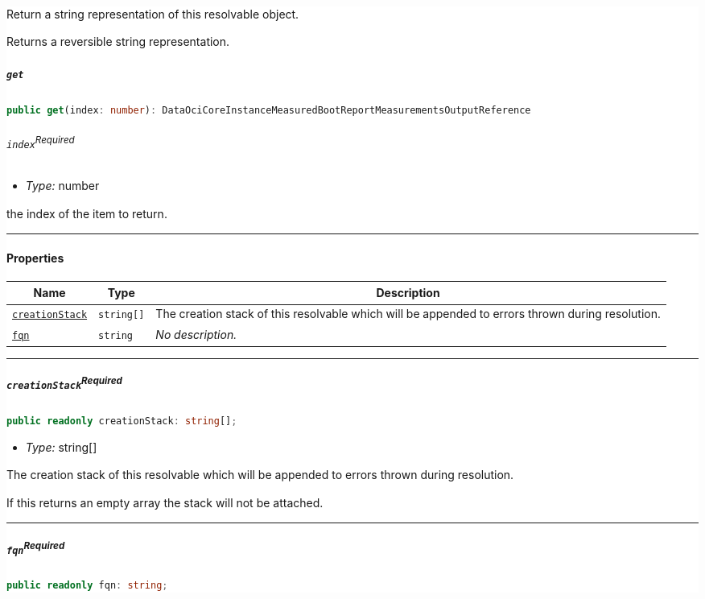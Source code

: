 Return a string representation of this resolvable object.

Returns a reversible string representation.

##### `get` <a name="get" id="rhizo-co-terraform-provider-oci.dataOciCoreInstanceMeasuredBootReport.DataOciCoreInstanceMeasuredBootReportMeasurementsList.get"></a>

```typescript
public get(index: number): DataOciCoreInstanceMeasuredBootReportMeasurementsOutputReference
```

###### `index`<sup>Required</sup> <a name="index" id="rhizo-co-terraform-provider-oci.dataOciCoreInstanceMeasuredBootReport.DataOciCoreInstanceMeasuredBootReportMeasurementsList.get.parameter.index"></a>

- *Type:* number

the index of the item to return.

---


#### Properties <a name="Properties" id="Properties"></a>

| **Name** | **Type** | **Description** |
| --- | --- | --- |
| <code><a href="#rhizo-co-terraform-provider-oci.dataOciCoreInstanceMeasuredBootReport.DataOciCoreInstanceMeasuredBootReportMeasurementsList.property.creationStack">creationStack</a></code> | <code>string[]</code> | The creation stack of this resolvable which will be appended to errors thrown during resolution. |
| <code><a href="#rhizo-co-terraform-provider-oci.dataOciCoreInstanceMeasuredBootReport.DataOciCoreInstanceMeasuredBootReportMeasurementsList.property.fqn">fqn</a></code> | <code>string</code> | *No description.* |

---

##### `creationStack`<sup>Required</sup> <a name="creationStack" id="rhizo-co-terraform-provider-oci.dataOciCoreInstanceMeasuredBootReport.DataOciCoreInstanceMeasuredBootReportMeasurementsList.property.creationStack"></a>

```typescript
public readonly creationStack: string[];
```

- *Type:* string[]

The creation stack of this resolvable which will be appended to errors thrown during resolution.

If this returns an empty array the stack will not be attached.

---

##### `fqn`<sup>Required</sup> <a name="fqn" id="rhizo-co-terraform-provider-oci.dataOciCoreInstanceMeasuredBootReport.DataOciCoreInstanceMeasuredBootReportMeasurementsList.property.fqn"></a>

```typescript
public readonly fqn: string;
```
